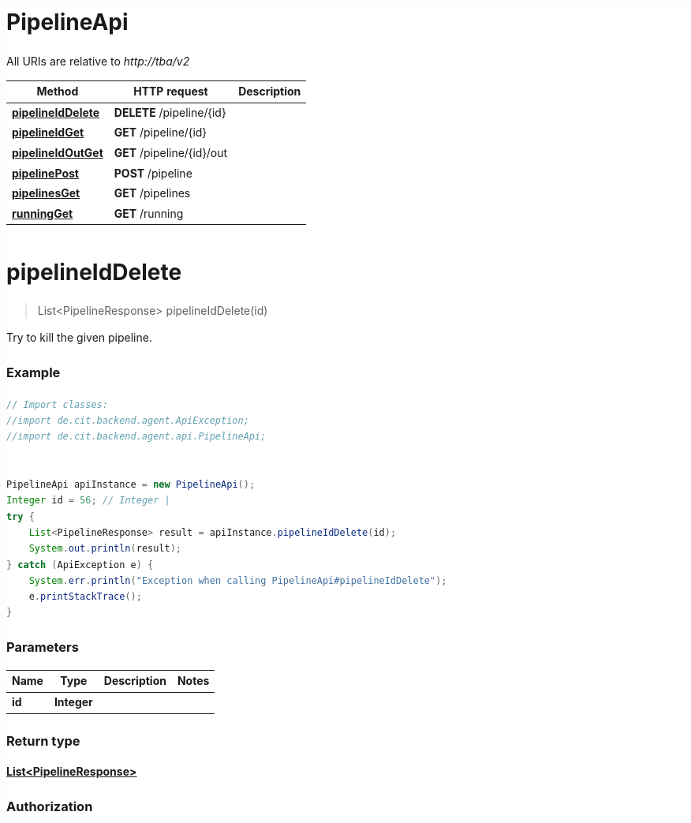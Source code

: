 # PipelineApi

All URIs are relative to *http://tba/v2*

Method | HTTP request | Description
------------- | ------------- | -------------
[**pipelineIdDelete**](PipelineApi.md#pipelineIdDelete) | **DELETE** /pipeline/{id} | 
[**pipelineIdGet**](PipelineApi.md#pipelineIdGet) | **GET** /pipeline/{id} | 
[**pipelineIdOutGet**](PipelineApi.md#pipelineIdOutGet) | **GET** /pipeline/{id}/out | 
[**pipelinePost**](PipelineApi.md#pipelinePost) | **POST** /pipeline | 
[**pipelinesGet**](PipelineApi.md#pipelinesGet) | **GET** /pipelines | 
[**runningGet**](PipelineApi.md#runningGet) | **GET** /running | 


<a name="pipelineIdDelete"></a>
# **pipelineIdDelete**
> List&lt;PipelineResponse&gt; pipelineIdDelete(id)



Try to kill the given pipeline.

### Example
```java
// Import classes:
//import de.cit.backend.agent.ApiException;
//import de.cit.backend.agent.api.PipelineApi;


PipelineApi apiInstance = new PipelineApi();
Integer id = 56; // Integer | 
try {
    List<PipelineResponse> result = apiInstance.pipelineIdDelete(id);
    System.out.println(result);
} catch (ApiException e) {
    System.err.println("Exception when calling PipelineApi#pipelineIdDelete");
    e.printStackTrace();
}
```

### Parameters

Name | Type | Description  | Notes
------------- | ------------- | ------------- | -------------
 **id** | **Integer**|  |

### Return type

[**List&lt;PipelineResponse&gt;**](PipelineResponse.md)

### Authorization
